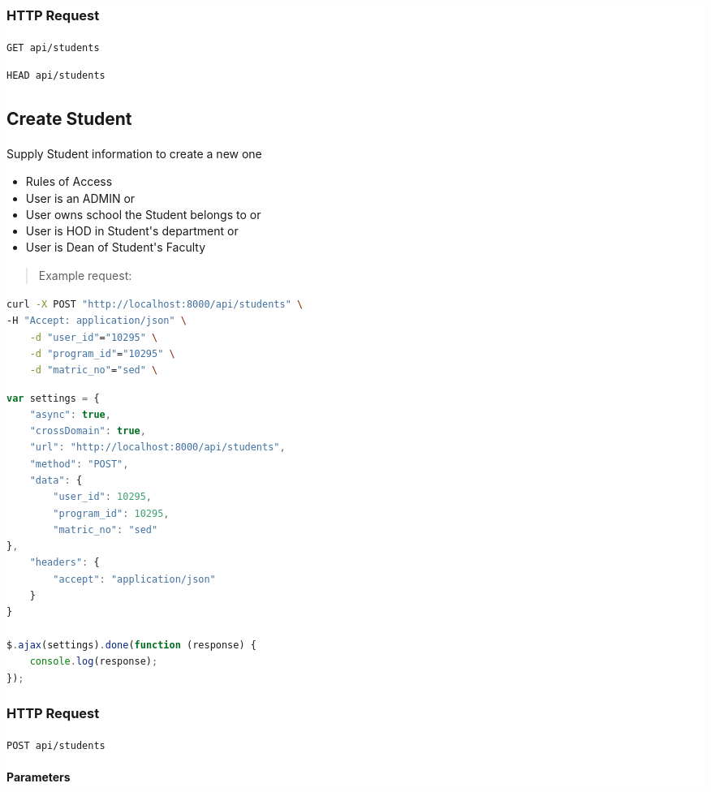 ### HTTP Request
`GET api/students`

`HEAD api/students`





## Create Student

Supply Student information to create a new one
- Rules of Access
 - User is an ADMIN or
 - User owns school the Student belongs to or
 - User is HOD in Student's department or
 - User is Dean of Student's Faculty

> Example request:

```bash
curl -X POST "http://localhost:8000/api/students" \
-H "Accept: application/json" \
    -d "user_id"="10295" \
    -d "program_id"="10295" \
    -d "matric_no"="sed" \

```

```javascript
var settings = {
    "async": true,
    "crossDomain": true,
    "url": "http://localhost:8000/api/students",
    "method": "POST",
    "data": {
        "user_id": 10295,
        "program_id": 10295,
        "matric_no": "sed"
},
    "headers": {
        "accept": "application/json"
    }
}

$.ajax(settings).done(function (response) {
    console.log(response);
});
```


### HTTP Request
`POST api/students`

#### Parameters
